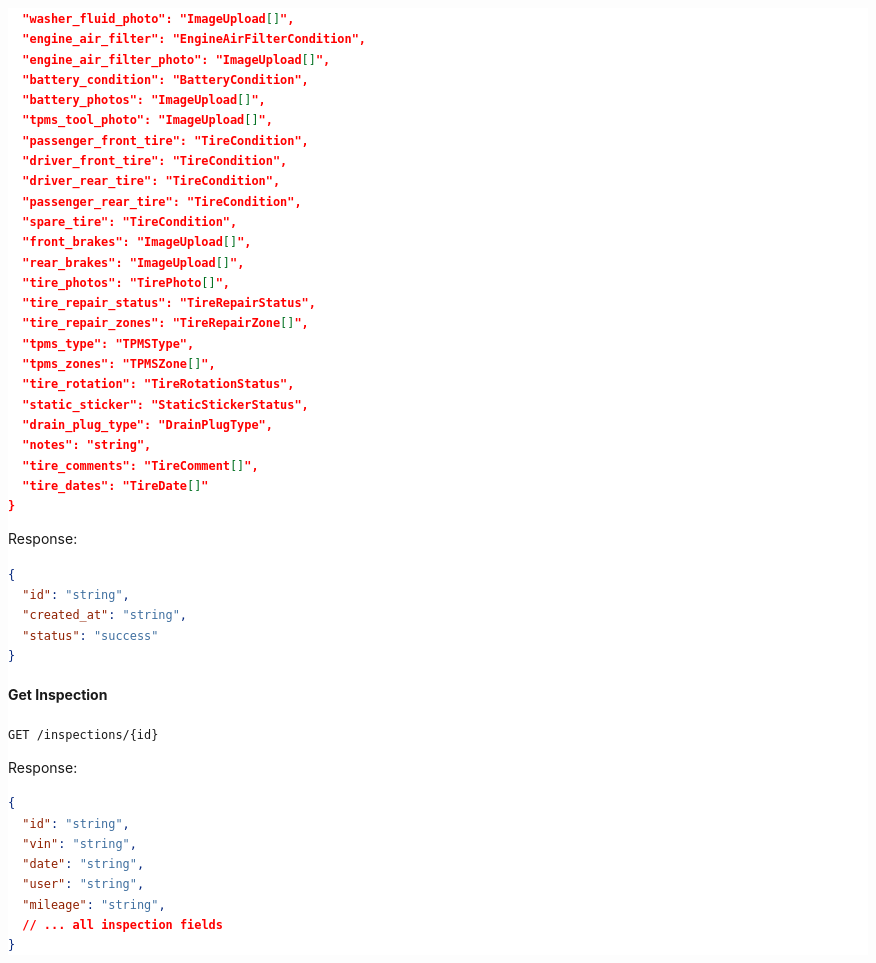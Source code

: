 ```json
  "washer_fluid_photo": "ImageUpload[]",
  "engine_air_filter": "EngineAirFilterCondition",
  "engine_air_filter_photo": "ImageUpload[]",
  "battery_condition": "BatteryCondition",
  "battery_photos": "ImageUpload[]",
  "tpms_tool_photo": "ImageUpload[]",
  "passenger_front_tire": "TireCondition",
  "driver_front_tire": "TireCondition",
  "driver_rear_tire": "TireCondition",
  "passenger_rear_tire": "TireCondition",
  "spare_tire": "TireCondition",
  "front_brakes": "ImageUpload[]",
  "rear_brakes": "ImageUpload[]",
  "tire_photos": "TirePhoto[]",
  "tire_repair_status": "TireRepairStatus",
  "tire_repair_zones": "TireRepairZone[]",
  "tpms_type": "TPMSType",
  "tpms_zones": "TPMSZone[]",
  "tire_rotation": "TireRotationStatus",
  "static_sticker": "StaticStickerStatus",
  "drain_plug_type": "DrainPlugType",
  "notes": "string",
  "tire_comments": "TireComment[]",
  "tire_dates": "TireDate[]"
}
```

Response:
```json
{
  "id": "string",
  "created_at": "string",
  "status": "success"
}
```

#### Get Inspection
```http
GET /inspections/{id}
```

Response:
```json
{
  "id": "string",
  "vin": "string",
  "date": "string",
  "user": "string",
  "mileage": "string",
  // ... all inspection fields
}
```
